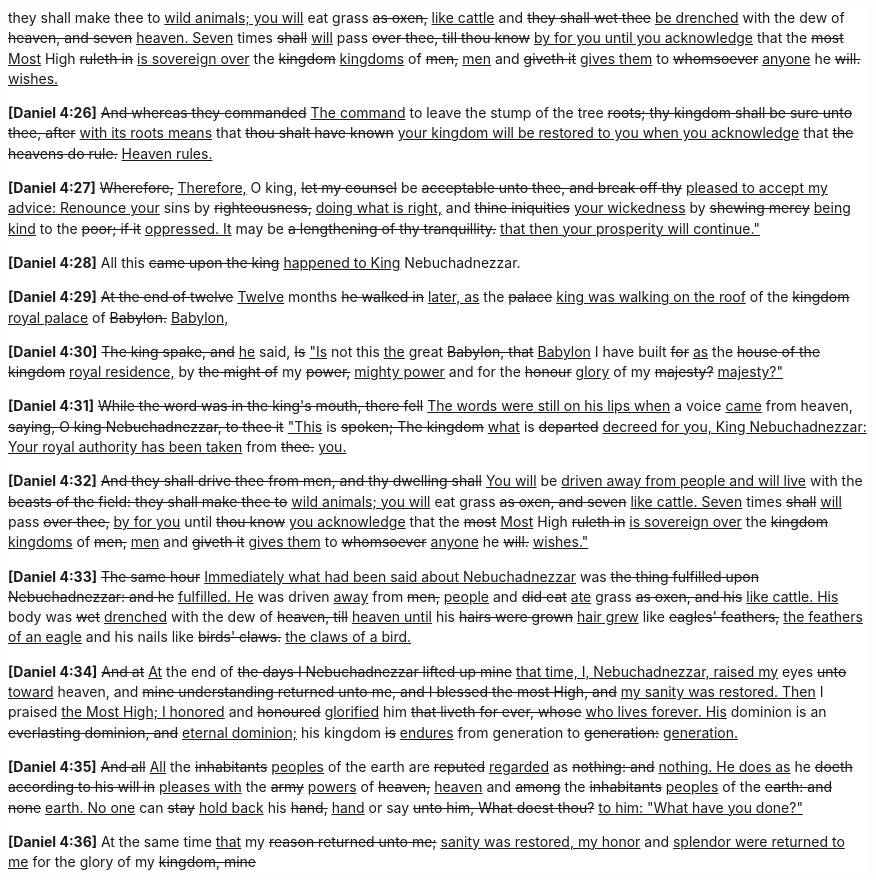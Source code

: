 they shall make thee to</del> <ins>wild animals; you will</ins> eat grass <del>as oxen,</del> <ins>like cattle</ins> and <del>they shall wet thee</del> <ins>be drenched</ins> with the dew of <del>heaven, and seven</del> <ins>heaven. Seven</ins> times <del>shall</del> <ins>will</ins> pass <del>over thee, till thou know</del> <ins>by for you until you acknowledge</ins> that the <del>most</del> <ins>Most</ins> High <del>ruleth in</del> <ins>is sovereign over</ins> the <del>kingdom</del> <ins>kingdoms</ins> of <del>men,</del> <ins>men</ins> and <del>giveth it</del> <ins>gives them</ins> to <del>whomsoever</del> <ins>anyone</ins> he <del>will.</del> <ins>wishes.</ins></p><p><b>[Daniel 4:26]</b> <del>And whereas they commanded</del> <ins>The command</ins> to leave the stump of the tree <del>roots; thy kingdom shall be sure unto thee, after</del> <ins>with its roots means</ins> that <del>thou shalt have known</del> <ins>your kingdom will be restored to you when you acknowledge</ins> that <del>the heavens do rule.</del> <ins>Heaven rules.</ins></p><p><b>[Daniel 4:27]</b> <del>Wherefore,</del> <ins>Therefore,</ins> O king, <del>let my counsel</del> be <del>acceptable unto thee, and break off thy</del> <ins>pleased to accept my advice: Renounce your</ins> sins by <del>righteousness,</del> <ins>doing what is right,</ins> and <del>thine iniquities</del> <ins>your wickedness</ins> by <del>shewing mercy</del> <ins>being kind</ins> to the <del>poor; if it</del> <ins>oppressed. It</ins> may be <del>a lengthening of thy tranquillity.</del> <ins>that then your prosperity will continue."</ins></p><p><b>[Daniel 4:28]</b> All this <del>came upon the king</del> <ins>happened to King</ins> Nebuchadnezzar.</p><p><b>[Daniel 4:29]</b> <del>At the end of twelve</del> <ins>Twelve</ins> months <del>he walked in</del> <ins>later, as</ins> the <del>palace</del> <ins>king was walking on the roof</ins> of the <del>kingdom</del> <ins>royal palace</ins> of <del>Babylon.</del> <ins>Babylon,</ins></p><p><b>[Daniel 4:30]</b> <del>The king spake, and</del> <ins>he</ins> said, <del>Is</del> <ins>"Is</ins> not this <ins>the</ins> great <del>Babylon, that</del> <ins>Babylon</ins> I have built <del>for</del> <ins>as</ins> the <del>house of the kingdom</del> <ins>royal residence,</ins> by <del>the might of</del> my <del>power,</del> <ins>mighty power</ins> and for the <del>honour</del> <ins>glory</ins> of my <del>majesty?</del> <ins>majesty?"</ins></p><p><b>[Daniel 4:31]</b> <del>While the word was in the king's mouth, there fell</del> <ins>The words were still on his lips when</ins> a voice <ins>came</ins> from heaven, <del>saying, O king Nebuchadnezzar, to thee it</del> <ins>"This</ins> is <del>spoken; The kingdom</del> <ins>what</ins> is <del>departed</del> <ins>decreed for you, King Nebuchadnezzar: Your royal authority has been taken</ins> from <del>thee.</del> <ins>you.</ins></p><p><b>[Daniel 4:32]</b> <del>And they shall drive thee from men, and thy dwelling shall</del> <ins>You will</ins> be <ins>driven away from people and will live</ins> with the <del>beasts of the field: they shall make thee to</del> <ins>wild animals; you will</ins> eat grass <del>as oxen, and seven</del> <ins>like cattle. Seven</ins> times <del>shall</del> <ins>will</ins> pass <del>over thee,</del> <ins>by for you</ins> until <del>thou know</del> <ins>you acknowledge</ins> that the <del>most</del> <ins>Most</ins> High <del>ruleth in</del> <ins>is sovereign over</ins> the <del>kingdom</del> <ins>kingdoms</ins> of <del>men,</del> <ins>men</ins> and <del>giveth it</del> <ins>gives them</ins> to <del>whomsoever</del> <ins>anyone</ins> he <del>will.</del> <ins>wishes."</ins></p><p><b>[Daniel 4:33]</b> <del>The same hour</del> <ins>Immediately what had been said about Nebuchadnezzar</ins> was <del>the thing fulfilled upon Nebuchadnezzar: and he</del> <ins>fulfilled. He</ins> was driven <ins>away</ins> from <del>men,</del> <ins>people</ins> and <del>did eat</del> <ins>ate</ins> grass <del>as oxen, and his</del> <ins>like cattle. His</ins> body was <del>wet</del> <ins>drenched</ins> with the dew of <del>heaven, till</del> <ins>heaven until</ins> his <del>hairs were grown</del> <ins>hair grew</ins> like <del>eagles' feathers,</del> <ins>the feathers of an eagle</ins> and his nails like <del>birds' claws.</del> <ins>the claws of a bird.</ins></p><p><b>[Daniel 4:34]</b> <del>And at</del> <ins>At</ins> the end of <del>the days I Nebuchadnezzar lifted up mine</del> <ins>that time, I, Nebuchadnezzar, raised my</ins> eyes <del>unto</del> <ins>toward</ins> heaven, and <del>mine understanding returned unto me, and I blessed the most High, and</del> <ins>my sanity was restored. Then</ins> I praised <ins>the Most High; I honored</ins> and <del>honoured</del> <ins>glorified</ins> him <del>that liveth for ever, whose</del> <ins>who lives forever. His</ins> dominion is an <del>everlasting dominion, and</del> <ins>eternal dominion;</ins> his kingdom <del>is</del> <ins>endures</ins> from generation to <del>generation:</del> <ins>generation.</ins></p><p><b>[Daniel 4:35]</b> <del>And all</del> <ins>All</ins> the <del>inhabitants</del> <ins>peoples</ins> of the earth are <del>reputed</del> <ins>regarded</ins> as <del>nothing: and</del> <ins>nothing. He does as</ins> he <del>doeth according to his will in</del> <ins>pleases with</ins> the <del>army</del> <ins>powers</ins> of <del>heaven,</del> <ins>heaven</ins> and <del>among</del> the <del>inhabitants</del> <ins>peoples</ins> of the <del>earth: and none</del> <ins>earth. No one</ins> can <del>stay</del> <ins>hold back</ins> his <del>hand,</del> <ins>hand</ins> or say <del>unto him, What doest thou?</del> <ins>to him: "What have you done?"</ins></p><p><b>[Daniel 4:36]</b> At the same time <ins>that</ins> my <del>reason returned unto me;</del> <ins>sanity was restored, my honor</ins> and <ins>splendor were returned to me</ins> for the glory of my <del>kingdom, mine